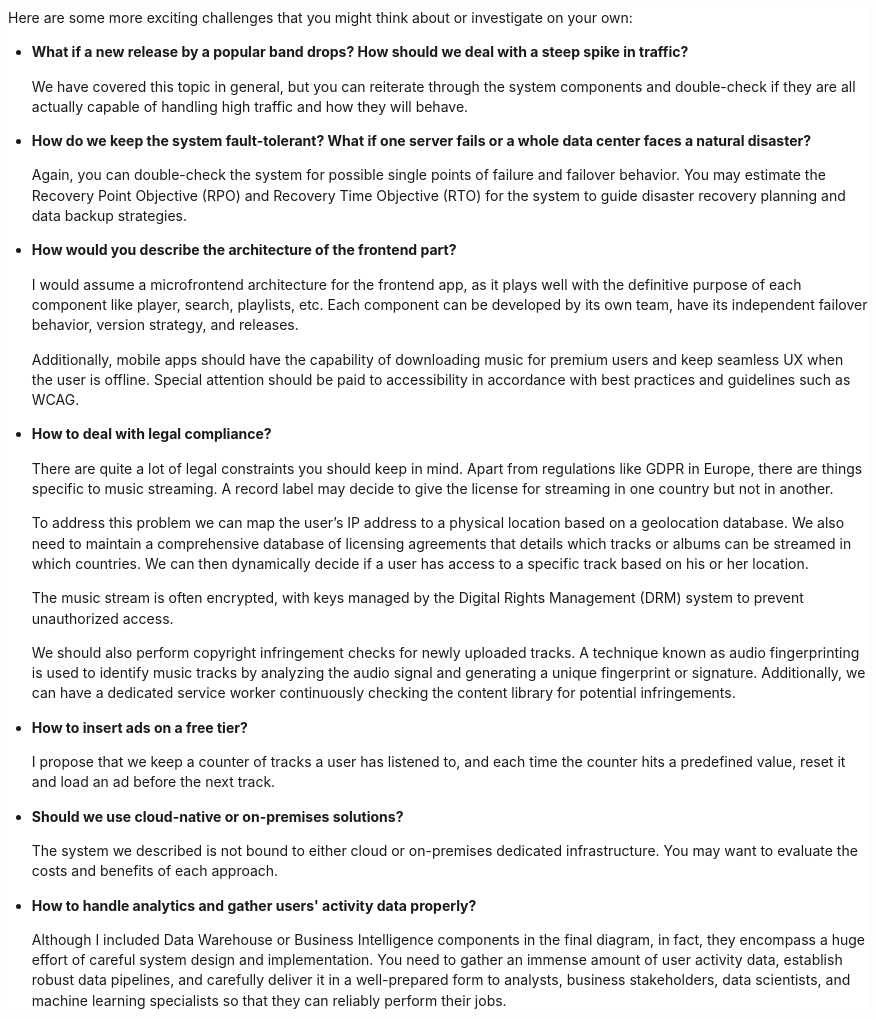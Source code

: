 Here are some more exciting challenges that you might think about or investigate on your own:

- **What if a new release by a popular band drops? How should we deal with a steep spike in traffic?**

  We have covered this topic in general, but you can reiterate through the system components and double-check if they are all actually capable of handling high traffic and how they will behave.

- **How do we keep the system fault-tolerant? What if one server fails or a whole data center faces a natural disaster?**

  Again, you can double-check the system for possible single points of failure and failover behavior. You may estimate the Recovery Point Objective (RPO) and Recovery Time Objective (RTO) for the system to guide disaster recovery planning and data backup strategies.

- **How would you describe the architecture of the frontend part?**

  I would assume a microfrontend architecture for the frontend app, as it plays well with the definitive purpose of each component like player, search, playlists, etc. Each component can be developed by its own team, have its independent failover behavior, version strategy, and releases.

  Additionally, mobile apps should have the capability of downloading music for premium users and keep seamless UX when the user is offline. Special attention should be paid to accessibility in accordance with best practices and guidelines such as WCAG.

- **How to deal with legal compliance?**

  There are quite a lot of legal constraints you should keep in mind. Apart from regulations like GDPR in Europe, there are things specific to music streaming.
  A record label may decide to give the license for streaming in one country but not in another.

  To address this problem we can map the user’s IP address to a physical location based on a geolocation database. We also need to maintain a comprehensive database of licensing agreements that details which tracks or albums can be streamed in which countries. We can then dynamically decide if a user has access to a specific track based on his or her location.

  The music stream is often encrypted, with keys managed by the Digital Rights Management (DRM) system to prevent unauthorized access.

  We should also perform copyright infringement checks for newly uploaded tracks. A technique known as audio fingerprinting is used to identify music tracks by analyzing the audio signal and generating a unique fingerprint or signature. Additionally, we can have a dedicated service worker continuously checking the content library for potential infringements.

- **How to insert ads on a free tier?**

  I propose that we keep a counter of tracks a user has listened to, and each time the counter hits a predefined value, reset it and load an ad before the next track.

- **Should we use cloud-native or on-premises solutions?**

  The system we described is not bound to either cloud or on-premises dedicated infrastructure. You may want to evaluate the costs and benefits of each approach.

- **How to handle analytics and gather users' activity data properly?**

  Although I included Data Warehouse or Business Intelligence components in the final diagram, in fact, they encompass a huge effort of careful system design and implementation. You need to gather an immense amount of user activity data, establish robust data pipelines, and carefully deliver it in a well-prepared form to analysts, business stakeholders, data scientists, and machine learning specialists so that they can reliably perform their jobs.
